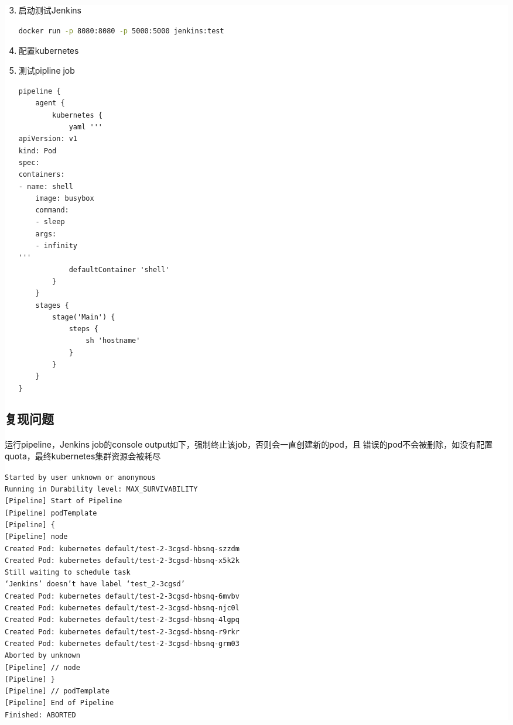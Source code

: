 3. 启动测试Jenkins

    ```bash
    docker run -p 8080:8080 -p 5000:5000 jenkins:test
    ```

4. 配置kubernetes

5. 测试pipline job

    ```pipeline
    pipeline {
        agent {
            kubernetes {
                yaml '''
    apiVersion: v1
    kind: Pod
    spec:
    containers:
    - name: shell
        image: busybox
        command:
        - sleep
        args:
        - infinity
    '''
                defaultContainer 'shell'
            }
        }
        stages {
            stage('Main') {
                steps {
                    sh 'hostname'
                }
            }
        }
    }
    ```

## 复现问题

运行pipeline，Jenkins job的console output如下，强制终止该job，否则会一直创建新的pod，且
错误的pod不会被删除，如没有配置quota，最终kubernetes集群资源会被耗尽

```text
Started by user unknown or anonymous
Running in Durability level: MAX_SURVIVABILITY
[Pipeline] Start of Pipeline
[Pipeline] podTemplate
[Pipeline] {
[Pipeline] node
Created Pod: kubernetes default/test-2-3cgsd-hbsnq-szzdm
Created Pod: kubernetes default/test-2-3cgsd-hbsnq-x5k2k
Still waiting to schedule task
‘Jenkins’ doesn’t have label ‘test_2-3cgsd’
Created Pod: kubernetes default/test-2-3cgsd-hbsnq-6mvbv
Created Pod: kubernetes default/test-2-3cgsd-hbsnq-njc0l
Created Pod: kubernetes default/test-2-3cgsd-hbsnq-4lgpq
Created Pod: kubernetes default/test-2-3cgsd-hbsnq-r9rkr
Created Pod: kubernetes default/test-2-3cgsd-hbsnq-grm03
Aborted by unknown
[Pipeline] // node
[Pipeline] }
[Pipeline] // podTemplate
[Pipeline] End of Pipeline
Finished: ABORTED
```